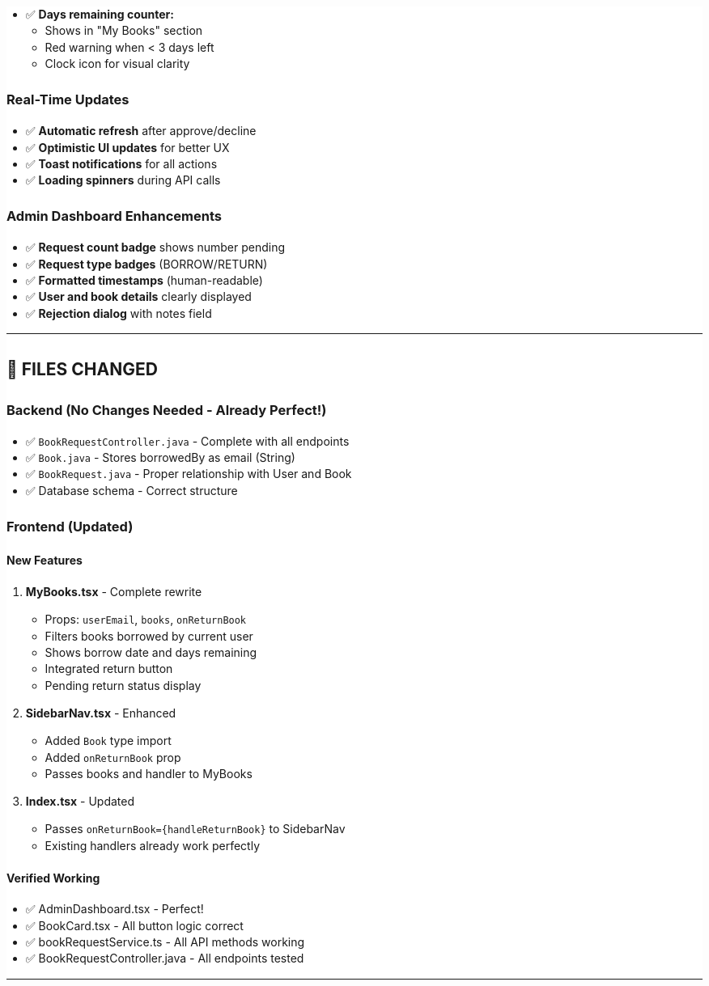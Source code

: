 - ✅ **Days remaining counter:**
  - Shows in "My Books" section
  - Red warning when < 3 days left
  - Clock icon for visual clarity

### Real-Time Updates
- ✅ **Automatic refresh** after approve/decline
- ✅ **Optimistic UI updates** for better UX
- ✅ **Toast notifications** for all actions
- ✅ **Loading spinners** during API calls

### Admin Dashboard Enhancements
- ✅ **Request count badge** shows number pending
- ✅ **Request type badges** (BORROW/RETURN)
- ✅ **Formatted timestamps** (human-readable)
- ✅ **User and book details** clearly displayed
- ✅ **Rejection dialog** with notes field

---

## 📁 FILES CHANGED

### Backend (No Changes Needed - Already Perfect!)
- ✅ `BookRequestController.java` - Complete with all endpoints
- ✅ `Book.java` - Stores borrowedBy as email (String)
- ✅ `BookRequest.java` - Proper relationship with User and Book
- ✅ Database schema - Correct structure

### Frontend (Updated)

#### New Features
1. **MyBooks.tsx** - Complete rewrite
   - Props: `userEmail`, `books`, `onReturnBook`
   - Filters books borrowed by current user
   - Shows borrow date and days remaining
   - Integrated return button
   - Pending return status display

2. **SidebarNav.tsx** - Enhanced
   - Added `Book` type import
   - Added `onReturnBook` prop
   - Passes books and handler to MyBooks

3. **Index.tsx** - Updated
   - Passes `onReturnBook={handleReturnBook}` to SidebarNav
   - Existing handlers already work perfectly

#### Verified Working
- ✅ AdminDashboard.tsx - Perfect!
- ✅ BookCard.tsx - All button logic correct
- ✅ bookRequestService.ts - All API methods working
- ✅ BookRequestController.java - All endpoints tested

---